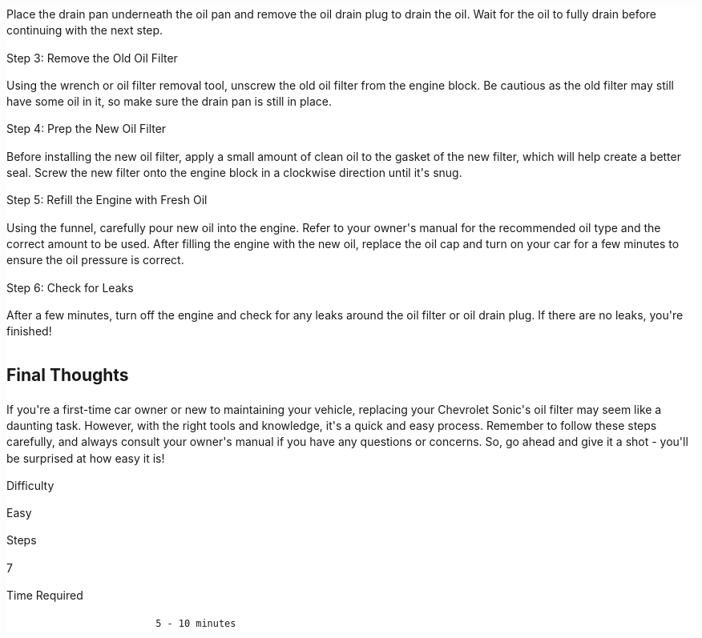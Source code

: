 Place the drain pan underneath the oil pan and remove the oil drain plug to drain the oil. Wait for the oil to fully drain before continuing with the next step.

Step 3: Remove the Old Oil Filter

Using the wrench or oil filter removal tool, unscrew the old oil filter from the engine block. Be cautious as the old filter may still have some oil in it, so make sure the drain pan is still in place.

Step 4: Prep the New Oil Filter

Before installing the new oil filter, apply a small amount of clean oil to the gasket of the new filter, which will help create a better seal. Screw the new filter onto the engine block in a clockwise direction until it's snug.

Step 5: Refill the Engine with Fresh Oil

Using the funnel, carefully pour new oil into the engine. Refer to your owner's manual for the recommended oil type and the correct amount to be used. After filling the engine with the new oil, replace the oil cap and turn on your car for a few minutes to ensure the oil pressure is correct.

Step 6: Check for Leaks

After a few minutes, turn off the engine and check for any leaks around the oil filter or oil drain plug. If there are no leaks, you're finished!

## Final Thoughts

If you're a first-time car owner or new to maintaining your vehicle, replacing your Chevrolet Sonic's oil filter may seem like a daunting task. However, with the right tools and knowledge, it's a quick and easy process. Remember to follow these steps carefully, and always consult your owner's manual if you have any questions or concerns. So, go ahead and give it a shot - you'll be surprised at how easy it is!






Difficulty
 



Easy         
 








Steps
 
7
 



Time Required
 

                              5 - 10 minutes            
 
